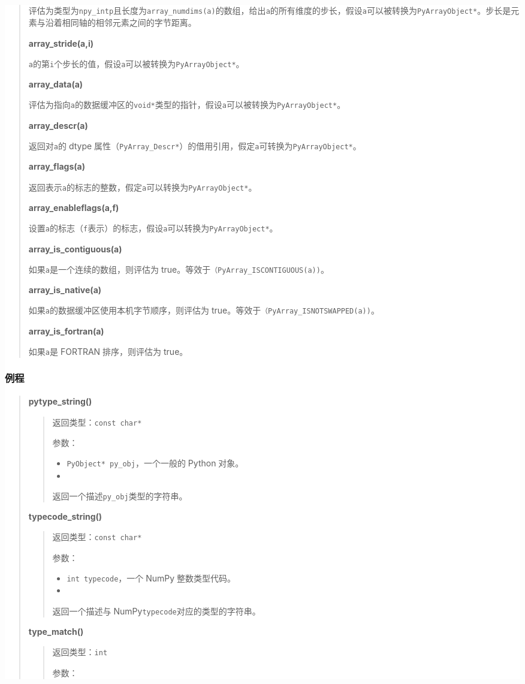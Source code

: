 > 
> 评估为类型为`npy_intp`且长度为`array_numdims(a)`的数组，给出`a`的所有维度的步长，假设`a`可以被转换为`PyArrayObject*`。步长是元素与沿着相同轴的相邻元素之间的字节距离。
> 
> **array_stride(a,i)**
> 
> `a`的第`i`个步长的值，假设`a`可以被转换为`PyArrayObject*`。
> 
> **array_data(a)**
> 
> 评估为指向`a`的数据缓冲区的`void*`类型的指针，假设`a`可以被转换为`PyArrayObject*`。
> 
> **array_descr(a)**
> 
> 返回对`a`的 dtype 属性（`PyArray_Descr*`）的借用引用，假定`a`可转换为`PyArrayObject*`。
> 
> **array_flags(a)**
> 
> 返回表示`a`的标志的整数，假定`a`可以转换为`PyArrayObject*`。
> 
> **array_enableflags(a,f)**
> 
> 设置`a`的标志（`f`表示）的标志，假设`a`可以转换为`PyArrayObject*`。
> 
> **array_is_contiguous(a)**
> 
> 如果`a`是一个连续的数组，则评估为 true。等效于`（PyArray_ISCONTIGUOUS(a))`。
> 
> **array_is_native(a)**
> 
> 如果`a`的数据缓冲区使用本机字节顺序，则评估为 true。等效于`（PyArray_ISNOTSWAPPED(a))`。
> 
> **array_is_fortran(a)**
> 
> 如果`a`是 FORTRAN 排序，则评估为 true。

### 例程

> **pytype_string()**
> 
> > 返回类型：`const char*`
> > 
> > 参数：
> > 
> > +   `PyObject* py_obj`，一个一般的 Python 对象。
> > +   
> > 返回一个描述`py_obj`类型的字符串。
> > 
> **typecode_string()**
> 
> > 返回类型：`const char*`
> > 
> > 参数：
> > 
> > +   `int typecode`，一个 NumPy 整数类型代码。
> > +   
> > 返回一个描述与 NumPy`typecode`对应的类型的字符串。
> > 
> **type_match()**
> 
> > 返回类型：`int`
> > 
> > 参数：
> > 